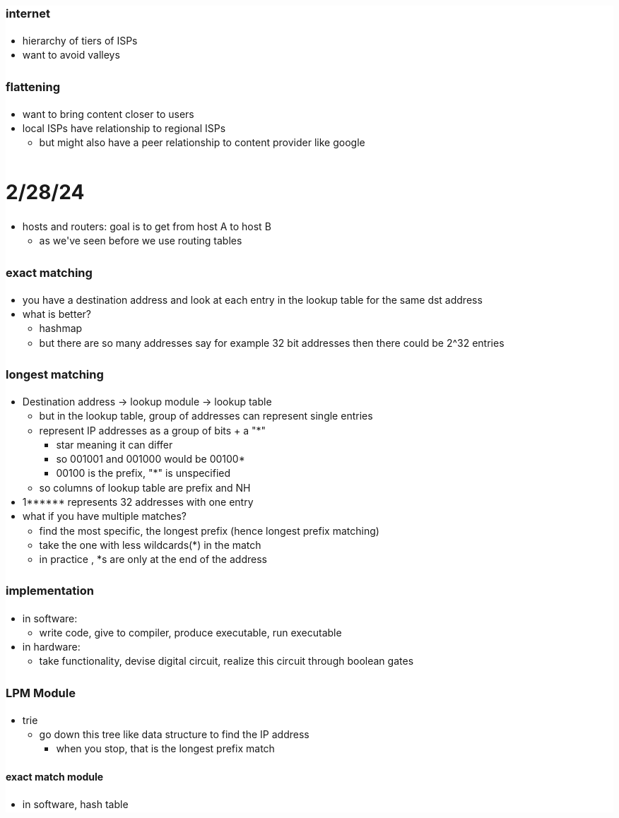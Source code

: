 ### internet
- hierarchy of tiers of ISPs
- want to avoid valleys

### flattening
- want to bring content closer to users
- local ISPs have relationship to regional ISPs
    - but might also have a peer relationship to content provider like google

# 2/28/24
- hosts and routers: goal is to get from host A to host B
    - as we've seen before we use routing tables

### exact matching
- you have a destination address and look at each entry in the lookup table for the same dst address
- what is better?
    - hashmap
    - but there are so many addresses say for example 32 bit addresses then there could be 2^32 entries

### longest matching
- Destination address -> lookup module -> lookup table
    - but in the lookup table, group of addresses can represent single entries
    - represent IP addresses as a group of bits + a "*"
        - star meaning it can differ
        - so 001001 and 001000 would be 00100*
        - 00100 is the prefix, "*" is unspecified
    - so columns of lookup table are prefix and NH
- 1****** represents 32 addresses with one entry
- what if you have multiple matches?
    - find the most specific, the longest prefix (hence longest prefix matching)
    - take the one with less wildcards(*) in the match
    - in practice , *s are only at the end of the address

### implementation
- in software:
    - write code, give to compiler, produce executable, run executable
- in hardware:
    - take functionality, devise digital circuit, realize this circuit through boolean gates

### LPM Module
- trie
    - go down this tree like data structure to find the IP address
        - when you stop, that is the longest prefix match

#### exact match module
- in software, hash table
